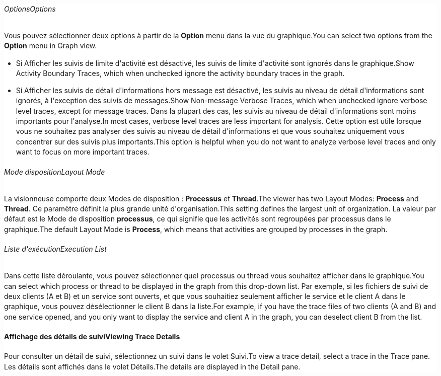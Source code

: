 ###### <a name="options"></a><span data-ttu-id="22e41-272">Options</span><span class="sxs-lookup"><span data-stu-id="22e41-272">Options</span></span>  
 <span data-ttu-id="22e41-273">Vous pouvez sélectionner deux options à partir de la **Option** menu dans la vue du graphique.</span><span class="sxs-lookup"><span data-stu-id="22e41-273">You can select two options from the **Option** menu in Graph view.</span></span>  
  
-   <span data-ttu-id="22e41-274">Si Afficher les suivis de limite d'activité est désactivé, les suivis de limite d'activité sont ignorés dans le graphique.</span><span class="sxs-lookup"><span data-stu-id="22e41-274">Show Activity Boundary Traces, which when unchecked ignore the activity boundary traces in the graph.</span></span>  
  
-   <span data-ttu-id="22e41-275">Si Afficher les suivis de détail d'informations hors message est désactivé, les suivis au niveau de détail d'informations sont ignorés, à l'exception des suivis de messages.</span><span class="sxs-lookup"><span data-stu-id="22e41-275">Show Non-message Verbose Traces, which when unchecked ignore verbose level traces, except for message traces.</span></span> <span data-ttu-id="22e41-276">Dans la plupart des cas, les suivis au niveau de détail d'informations sont moins importants pour l'analyse.</span><span class="sxs-lookup"><span data-stu-id="22e41-276">In most cases, verbose level traces are less important for analysis.</span></span> <span data-ttu-id="22e41-277">Cette option est utile lorsque vous ne souhaitez pas analyser des suivis au niveau de détail d'informations et que vous souhaitez uniquement vous concentrer sur des suivis plus importants.</span><span class="sxs-lookup"><span data-stu-id="22e41-277">This option is helpful when you do not want to analyze verbose level traces and only want to focus on more important traces.</span></span>  
  
###### <a name="layout-mode"></a><span data-ttu-id="22e41-278">Mode disposition</span><span class="sxs-lookup"><span data-stu-id="22e41-278">Layout Mode</span></span>  
 <span data-ttu-id="22e41-279">La visionneuse comporte deux Modes de disposition : **Processus** et **Thread**.</span><span class="sxs-lookup"><span data-stu-id="22e41-279">The viewer has two Layout Modes: **Process** and **Thread**.</span></span> <span data-ttu-id="22e41-280">Ce paramètre définit la plus grande unité d'organisation.</span><span class="sxs-lookup"><span data-stu-id="22e41-280">This setting defines the largest unit of organization.</span></span> <span data-ttu-id="22e41-281">La valeur par défaut est le Mode de disposition **processus**, ce qui signifie que les activités sont regroupées par processus dans le graphique.</span><span class="sxs-lookup"><span data-stu-id="22e41-281">The default Layout Mode is **Process**, which means that activities are grouped by processes in the graph.</span></span>  
  
###### <a name="execution-list"></a><span data-ttu-id="22e41-282">Liste d'exécution</span><span class="sxs-lookup"><span data-stu-id="22e41-282">Execution List</span></span>  
 <span data-ttu-id="22e41-283">Dans cette liste déroulante, vous pouvez sélectionner quel processus ou thread vous souhaitez afficher dans le graphique.</span><span class="sxs-lookup"><span data-stu-id="22e41-283">You can select which process or thread to be displayed in the graph from this drop-down list.</span></span> <span data-ttu-id="22e41-284">Par exemple, si les fichiers de suivi de deux clients (A et B) et un service sont ouverts, et que vous souhaitiez seulement afficher le service et le client A dans le graphique, vous pouvez désélectionner le client B dans la liste.</span><span class="sxs-lookup"><span data-stu-id="22e41-284">For example, if you have the trace files of two clients (A and B) and one service opened, and you only want to display the service and client A in the graph, you can deselect client B from the list.</span></span>  
  
#### <a name="viewing-trace-details"></a><span data-ttu-id="22e41-285">Affichage des détails de suivi</span><span class="sxs-lookup"><span data-stu-id="22e41-285">Viewing Trace Details</span></span>  
 <span data-ttu-id="22e41-286">Pour consulter un détail de suivi, sélectionnez un suivi dans le volet Suivi.</span><span class="sxs-lookup"><span data-stu-id="22e41-286">To view a trace detail, select a trace in the Trace pane.</span></span> <span data-ttu-id="22e41-287">Les détails sont affichés dans le volet Détails.</span><span class="sxs-lookup"><span data-stu-id="22e41-287">The details are displayed in the Detail pane.</span></span>  
  
